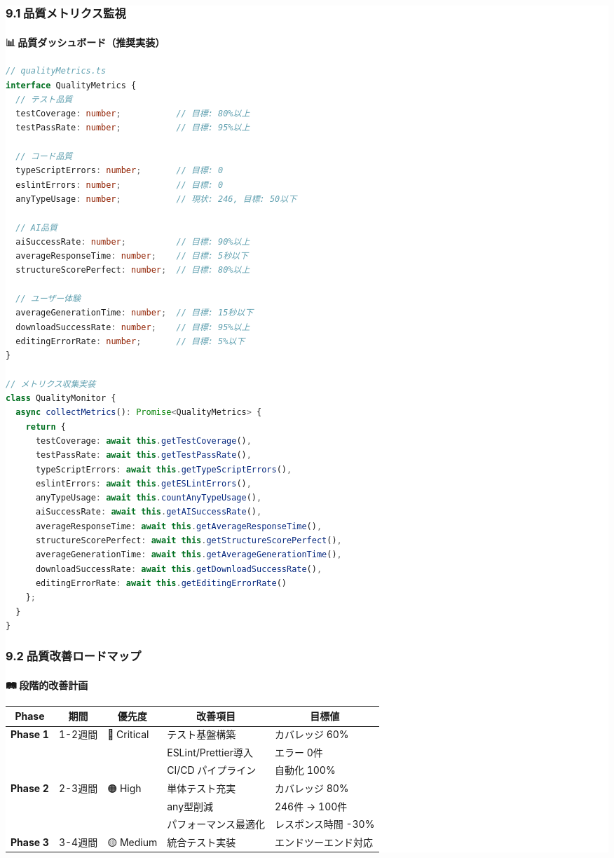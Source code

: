 ### 9.1 品質メトリクス監視

#### 📊 品質ダッシュボード（推奨実装）
```typescript
// qualityMetrics.ts
interface QualityMetrics {
  // テスト品質
  testCoverage: number;           // 目標: 80%以上
  testPassRate: number;           // 目標: 95%以上
  
  // コード品質
  typeScriptErrors: number;       // 目標: 0
  eslintErrors: number;           // 目標: 0
  anyTypeUsage: number;           // 現状: 246, 目標: 50以下
  
  // AI品質
  aiSuccessRate: number;          // 目標: 90%以上
  averageResponseTime: number;    // 目標: 5秒以下
  structureScorePerfect: number;  // 目標: 80%以上
  
  // ユーザー体験
  averageGenerationTime: number;  // 目標: 15秒以下
  downloadSuccessRate: number;    // 目標: 95%以上
  editingErrorRate: number;       // 目標: 5%以下
}

// メトリクス収集実装
class QualityMonitor {
  async collectMetrics(): Promise<QualityMetrics> {
    return {
      testCoverage: await this.getTestCoverage(),
      testPassRate: await this.getTestPassRate(),
      typeScriptErrors: await this.getTypeScriptErrors(),
      eslintErrors: await this.getESLintErrors(),
      anyTypeUsage: await this.countAnyTypeUsage(),
      aiSuccessRate: await this.getAISuccessRate(),
      averageResponseTime: await this.getAverageResponseTime(),
      structureScorePerfect: await this.getStructureScorePerfect(),
      averageGenerationTime: await this.getAverageGenerationTime(),
      downloadSuccessRate: await this.getDownloadSuccessRate(),
      editingErrorRate: await this.getEditingErrorRate()
    };
  }
}
```

### 9.2 品質改善ロードマップ

#### 🛤️ 段階的改善計画

| Phase | 期間 | 優先度 | 改善項目 | 目標値 |
|-------|------|--------|----------|--------|
| **Phase 1** | 1-2週間 | 🔴 Critical | テスト基盤構築 | カバレッジ 60% |
| | | | ESLint/Prettier導入 | エラー 0件 |
| | | | CI/CD パイプライン | 自動化 100% |
| **Phase 2** | 2-3週間 | 🟠 High | 単体テスト充実 | カバレッジ 80% |
| | | | any型削減 | 246件 → 100件 |
| | | | パフォーマンス最適化 | レスポンス時間 -30% |
| **Phase 3** | 3-4週間 | 🟡 Medium | 統合テスト実装 | エンドツーエンド対応 |